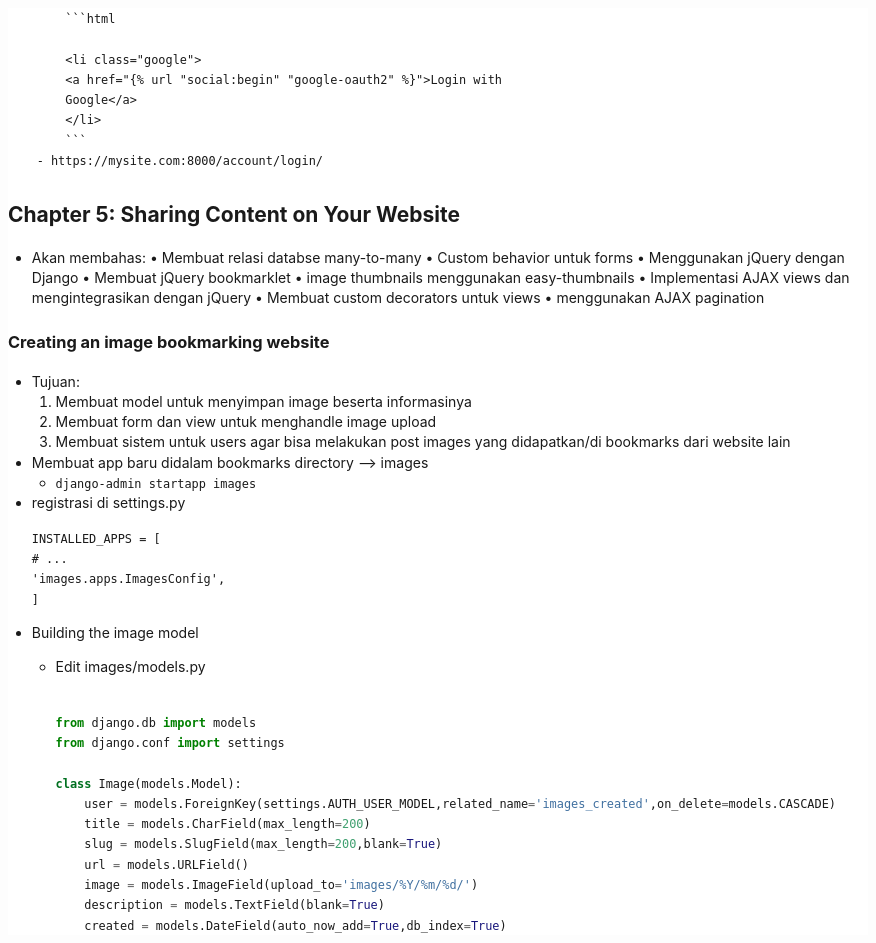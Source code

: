             ```html

            <li class="google">
            <a href="{% url "social:begin" "google-oauth2" %}">Login with
            Google</a>
            </li>
            ```
        - https://mysite.com:8000/account/login/
    
<a name="B"></a>
## Chapter 5: Sharing Content on Your Website
- Akan membahas:
    • Membuat relasi databse many-to-many 
    • Custom behavior untuk forms
    • Menggunakan jQuery dengan Django
    • Membuat jQuery bookmarklet
    • image thumbnails menggunakan easy-thumbnails
    • Implementasi AJAX views dan mengintegrasikan dengan jQuery
    • Membuat custom decorators untuk views
    • menggunakan AJAX pagination
<a name="B1"></a>
### Creating an image bookmarking website
- Tujuan:
    1. Membuat model untuk menyimpan image beserta informasinya
    2. Membuat form dan view untuk menghandle image upload
    3. Membuat sistem untuk users agar bisa melakukan post images yang didapatkan/di bookmarks dari website lain
- Membuat app baru didalam bookmarks directory --> images
    - `django-admin startapp images `
- registrasi di settings.py
    ```
    INSTALLED_APPS = [
    # ...
    'images.apps.ImagesConfig',
    ]
    ```

<a name="B11"></a>
- Building the image model
    - Edit images/models.py

        ```py

        from django.db import models
        from django.conf import settings

        class Image(models.Model):
            user = models.ForeignKey(settings.AUTH_USER_MODEL,related_name='images_created',on_delete=models.CASCADE)
            title = models.CharField(max_length=200)
            slug = models.SlugField(max_length=200,blank=True)
            url = models.URLField()
            image = models.ImageField(upload_to='images/%Y/%m/%d/')
            description = models.TextField(blank=True)
            created = models.DateField(auto_now_add=True,db_index=True)
